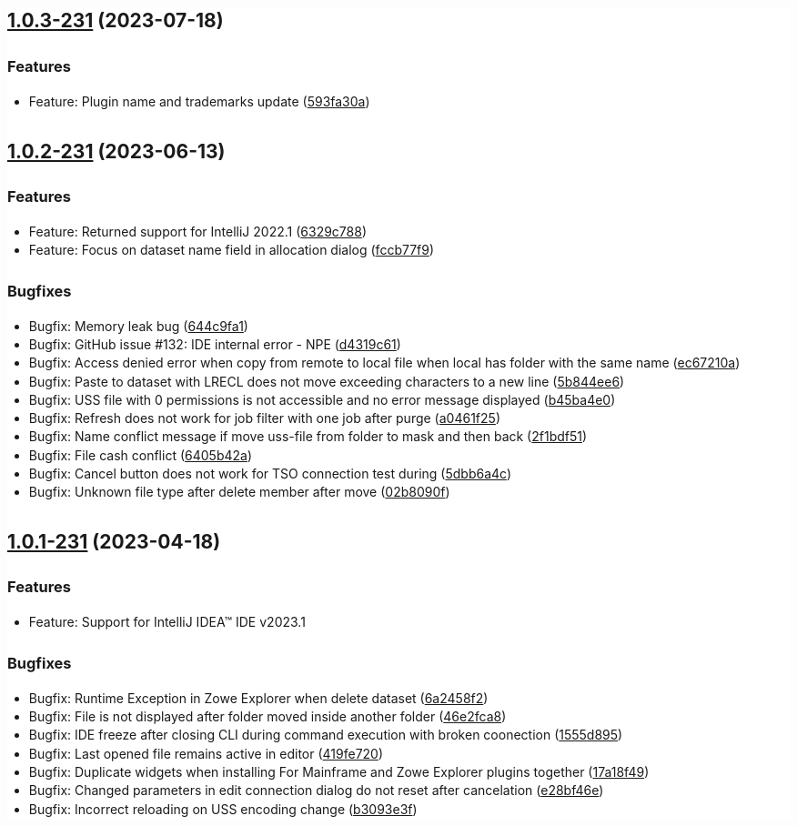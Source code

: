 ## [1.0.3-231] (2023-07-18)

### Features

* Feature: Plugin name and trademarks update ([593fa30a](https://github.com/zowe/zowe-explorer-intellij/commit/593fa30a))

## [1.0.2-231] (2023-06-13)

### Features

* Feature: Returned support for IntelliJ
  2022.1 ([6329c788](https://github.com/zowe/zowe-explorer-intellij/commit/6329c788))
* Feature: Focus on dataset name field in allocation
  dialog ([fccb77f9](https://github.com/zowe/zowe-explorer-intellij/commit/fccb77f9))

### Bugfixes

* Bugfix: Memory leak bug ([644c9fa1](https://github.com/zowe/zowe-explorer-intellij/commit/644c9fa1))
* Bugfix: GitHub issue #132: IDE internal error -
  NPE ([d4319c61](https://github.com/zowe/zowe-explorer-intellij/commit/d4319c61))
* Bugfix: Access denied error when copy from remote to local file when local has folder with the same
  name ([ec67210a](https://github.com/zowe/zowe-explorer-intellij/commit/ec67210a))
* Bugfix: Paste to dataset with LRECL does not move exceeding characters to a new
  line ([5b844ee6](https://github.com/zowe/zowe-explorer-intellij/commit/5b844ee6))
* Bugfix: USS file with 0 permissions is not accessible and no error message
  displayed ([b45ba4e0](https://github.com/zowe/zowe-explorer-intellij/commit/b45ba4e0))
* Bugfix: Refresh does not work for job filter with one job after
  purge ([a0461f25](https://github.com/zowe/zowe-explorer-intellij/commit/a0461f25))
* Bugfix: Name conflict message if move uss-file from folder to mask and then
  back ([2f1bdf51](https://github.com/zowe/zowe-explorer-intellij/commit/2f1bdf51))
* Bugfix: File cash conflict ([6405b42a](https://github.com/zowe/zowe-explorer-intellij/commit/6405b42a))
* Bugfix: Cancel button does not work for TSO connection test
  during ([5dbb6a4c](https://github.com/zowe/zowe-explorer-intellij/commit/5dbb6a4c))
* Bugfix: Unknown file type after delete member after
  move ([02b8090f](https://github.com/zowe/zowe-explorer-intellij/commit/02b8090f))

## [1.0.1-231] (2023-04-18)

### Features

* Feature: Support for IntelliJ IDEA™ IDE v2023.1

### Bugfixes

* Bugfix: Runtime Exception in Zowe Explorer when delete
  dataset ([6a2458f2](https://github.com/zowe/zowe-explorer-intellij/commit/6a2458f2))
* Bugfix: File is not displayed after folder moved inside another
  folder ([46e2fca8](https://github.com/zowe/zowe-explorer-intellij/commit/46e2fca8))
* Bugfix: IDE freeze after closing CLI during command execution with broken
  coonection ([1555d895](https://github.com/zowe/zowe-explorer-intellij/commit/1555d895))
* Bugfix: Last opened file remains active in
  editor ([419fe720](https://github.com/zowe/zowe-explorer-intellij/commit/419fe720))
* Bugfix: Duplicate widgets when installing For Mainframe and Zowe Explorer plugins
  together ([17a18f49](https://github.com/zowe/zowe-explorer-intellij/commit/17a18f49))
* Bugfix: Changed parameters in edit connection dialog do not reset after
  cancelation ([e28bf46e](https://github.com/zowe/zowe-explorer-intellij/commit/e28bf46e))
* Bugfix: Incorrect reloading on USS encoding
  change ([b3093e3f](https://github.com/zowe/zowe-explorer-intellij/commit/b3093e3f))

[2.0.0]: https://github.com/zowe/zowe-explorer-intellij/compare/1.2.1-231...2.0.0
[1.2.1-231]: https://github.com/zowe/zowe-explorer-intellij/compare/1.2.0-231...1.2.1-231
[1.2.0-231]: https://github.com/zowe/zowe-explorer-intellij/compare/1.1.2-231...1.2.0-231
[1.1.2-231]: https://github.com/zowe/zowe-explorer-intellij/compare/1.1.1-231...1.1.2-231
[1.1.1-231]: https://github.com/zowe/zowe-explorer-intellij/compare/1.1.0-231...1.1.1-231
[1.1.0-231]: https://github.com/zowe/zowe-explorer-intellij/compare/1.0.3-231...1.1.0-231
[1.0.3-231]: https://github.com/zowe/zowe-explorer-intellij/compare/1.0.2-231...1.0.3-231
[1.0.2-231]: https://github.com/zowe/zowe-explorer-intellij/compare/1.0.1-231...1.0.2-231
[1.0.1-231]: https://github.com/zowe/zowe-explorer-intellij/compare/1.0.0...1.0.1-231
[1.0.0]: https://github.com/zowe/zowe-explorer-intellij/compare/0.3.1...1.0.0
[0.3.1]: https://github.com/zowe/zowe-explorer-intellij/compare/0.3.0...0.3.1
[0.3.0]: https://github.com/zowe/zowe-explorer-intellij/commits/0.3.0